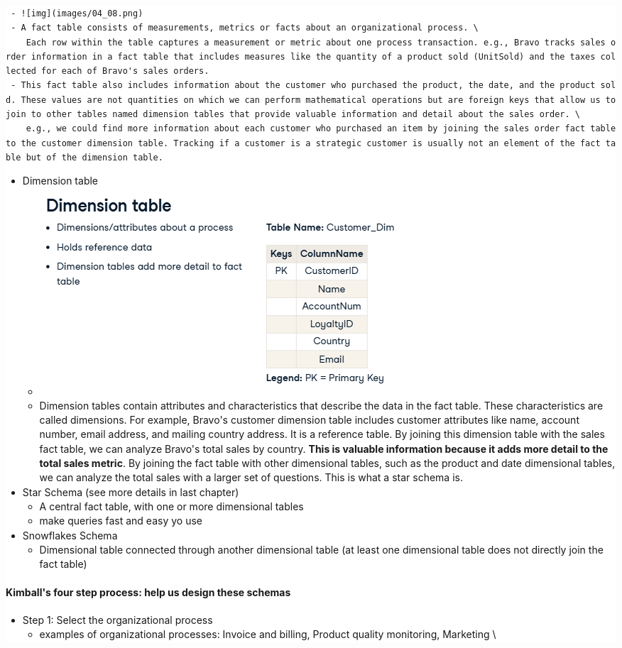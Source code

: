      - ![img](images/04_08.png)
     - A fact table consists of measurements, metrics or facts about an organizational process. \
        Each row within the table captures a measurement or metric about one process transaction. e.g., Bravo tracks sales order information in a fact table that includes measures like the quantity of a product sold (UnitSold) and the taxes collected for each of Bravo's sales orders.
     - This fact table also includes information about the customer who purchased the product, the date, and the product sold. These values are not quantities on which we can perform mathematical operations but are foreign keys that allow us to join to other tables named dimension tables that provide valuable information and detail about the sales order. \
        e.g., we could find more information about each customer who purchased an item by joining the sales order fact table to the customer dimension table. Tracking if a customer is a strategic customer is usually not an element of the fact table but of the dimension table.
- Dimension table
     - ![img](images/04_09.png)
     - Dimension tables contain attributes and characteristics that describe the data in the fact table. These characteristics are called dimensions. For example, Bravo's customer dimension table includes customer attributes like name, account number, email address, and mailing country address. It is a reference table. By joining this dimension table with the sales fact table, we can analyze Bravo's total sales by country. __This is valuable information because it adds more detail to the total sales metric__. By joining the fact table with other dimensional tables, such as the product and date dimensional tables, we can analyze the total sales with a larger set of questions. This is what a star schema is.
- Star Schema (see more details in last chapter)
     - A central fact table, with one or more dimensional tables
     - make queries fast and easy yo use
- Snowflakes Schema
     - Dimensional table connected through another dimensional table (at least one dimensional table does not directly join the fact table) 
#### Kimball's four step process: help us design these schemas
- Step 1: Select the organizational process
     - examples of organizational processes: Invoice and billing, Product quality monitoring, Marketing \